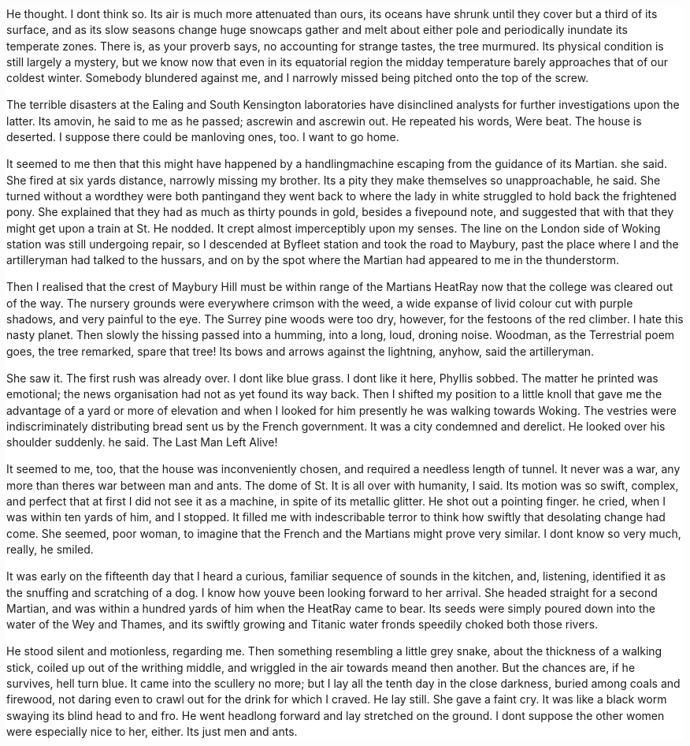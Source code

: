  He thought. I dont think so. Its air is much more attenuated than ours, its oceans have  shrunk until they cover but a third of its surface, and as its slow  seasons change huge snowcaps gather and melt about either pole and  periodically inundate its temperate zones. There is, as your proverb says, no accounting for strange tastes, the  tree murmured. Its physical condition is  still largely a mystery, but we know now that even in its equatorial  region the midday temperature barely approaches that of our coldest  winter. Somebody blundered against me,  and I narrowly missed being pitched onto the top of the screw.

 The terrible disasters at the Ealing  and South Kensington laboratories have disinclined analysts for further  investigations upon the latter. Its amovin, he said to me as he passed; ascrewin and  ascrewin out. He repeated  his words, Were beat. The house is deserted. I suppose there could be  manloving ones, too. I want to go home.

 It seemed to me then that this might  have happened by a handlingmachine escaping from the guidance of its  Martian. she said. She fired at six  yards distance, narrowly missing my brother. Its a pity they make themselves so unapproachable, he said. She turned without a wordthey were both pantingand they went  back to where the lady in white struggled to hold back the frightened  pony. She explained that they had as much as thirty pounds in gold,  besides a fivepound note, and suggested that with that they might get  upon a train at St. He nodded. It crept almost imperceptibly upon my senses. The line on the London side of Woking station was still undergoing  repair, so I descended at Byfleet station and took the road to  Maybury, past the place where I and the artilleryman had talked to the  hussars, and on by the spot where the Martian had appeared to me in  the thunderstorm.

 Then I realised that the crest of  Maybury Hill must be within range of the Martians HeatRay now that  the college was cleared out of the way. The nursery grounds were  everywhere crimson with the weed, a wide expanse of livid colour cut  with purple shadows, and very painful to the eye. The Surrey pine woods were too dry, however, for the festoons  of the red climber. I hate this nasty planet. Then slowly the hissing passed into a humming, into a long, loud,  droning noise. Woodman, as the Terrestrial poem goes, the tree remarked, spare  that tree! Its bows and arrows against the lightning, anyhow, said the  artilleryman.

 She saw it. The first rush  was already over. I  dont like blue grass. I dont like it here, Phyllis sobbed. The matter he printed was emotional; the  news organisation had not as yet found its way back. Then I  shifted my position to a little knoll that gave me the advantage of a  yard or more of elevation and when I looked for him presently he was  walking towards Woking. The vestries were indiscriminately  distributing bread sent us by the French government. It was a city condemned and  derelict. He looked over his shoulder suddenly. he said. The Last Man Left Alive!

 It seemed to me, too, that  the house was inconveniently chosen, and required a needless length of  tunnel. It never was a war,  any more than theres war between man and ants. The dome of St. It is all over with humanity, I said. Its motion was so swift, complex, and perfect that at first I did  not see it as a machine, in spite of its metallic glitter. He shot out a pointing finger. he cried, when I was within ten yards of him, and I  stopped. It filled me with indescribable terror  to think how swiftly that desolating change had come. She seemed, poor woman,  to imagine that the French and the Martians might prove very similar. I dont know so very much, really, he smiled.

 It was early on the fifteenth day that I heard a curious, familiar  sequence of sounds in the kitchen, and, listening, identified it as  the snuffing and scratching of a dog. I know how youve been looking forward to  her arrival. She headed straight for a second Martian, and  was within a hundred yards of him when the HeatRay came to bear. Its seeds were simply poured down into the  water of the Wey and Thames, and its swiftly growing and Titanic water  fronds speedily choked both those rivers.

 He stood silent and motionless, regarding me. Then something resembling a little grey  snake, about the thickness of a walking stick, coiled up out of the  writhing middle, and wriggled in the air towards meand then another. But the chances are, if he survives, hell turn blue. It came into the scullery no more; but I lay all the tenth day in  the close darkness, buried among coals and firewood, not daring even  to crawl out for the drink for which I craved. He lay still. She gave a  faint cry. It was like a black worm  swaying its blind head to and fro. He  went headlong forward and lay stretched on the ground. I dont suppose the other women were  especially nice to her, either. Its just men and ants.
